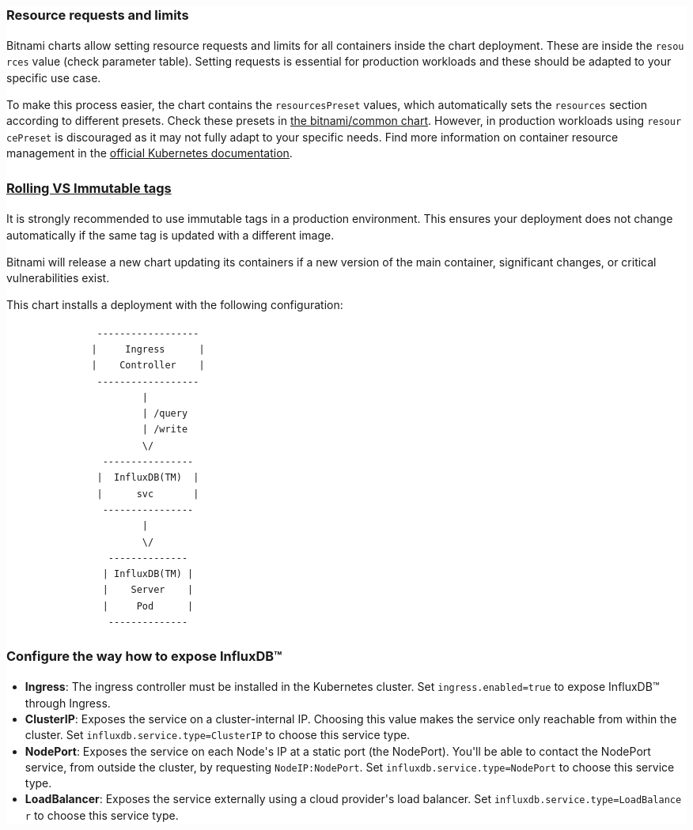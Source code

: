 ### Resource requests and limits

Bitnami charts allow setting resource requests and limits for all containers inside the chart deployment. These are inside the `resources` value (check parameter table). Setting requests is essential for production workloads and these should be adapted to your specific use case.

To make this process easier, the chart contains the `resourcesPreset` values, which automatically sets the `resources` section according to different presets. Check these presets in [the bitnami/common chart](https://github.com/bitnami/charts/blob/main/bitnami/common/templates/_resources.tpl#L15). However, in production workloads using `resourcePreset` is discouraged as it may not fully adapt to your specific needs. Find more information on container resource management in the [official Kubernetes documentation](https://kubernetes.io/docs/concepts/configuration/manage-resources-containers/).

### [Rolling VS Immutable tags](https://docs.vmware.com/en/VMware-Tanzu-Application-Catalog/services/tutorials/GUID-understand-rolling-tags-containers-index.html)

It is strongly recommended to use immutable tags in a production environment. This ensures your deployment does not change automatically if the same tag is updated with a different image.

Bitnami will release a new chart updating its containers if a new version of the main container, significant changes, or critical vulnerabilities exist.

This chart installs a deployment with the following configuration:

```text
                ------------------
               |     Ingress      |
               |    Controller    |
                ------------------
                        |
                        | /query
                        | /write
                        \/
                 ----------------
                |  InfluxDB(TM)  |
                |      svc       |
                 ----------------
                        |
                        \/
                  --------------
                 | InfluxDB(TM) |
                 |    Server    |
                 |     Pod      |
                  --------------
```

### Configure the way how to expose InfluxDB&trade;

- **Ingress**: The ingress controller must be installed in the Kubernetes cluster. Set `ingress.enabled=true` to expose InfluxDB&trade; through Ingress.
- **ClusterIP**: Exposes the service on a cluster-internal IP. Choosing this value makes the service only reachable from within the cluster. Set `influxdb.service.type=ClusterIP` to choose this service type.
- **NodePort**: Exposes the service on each Node's IP at a static port (the NodePort). You'll be able to contact the NodePort service, from outside the cluster, by requesting `NodeIP:NodePort`. Set `influxdb.service.type=NodePort` to choose this service type.
- **LoadBalancer**: Exposes the service externally using a cloud provider's load balancer. Set `influxdb.service.type=LoadBalancer` to choose this service type.
